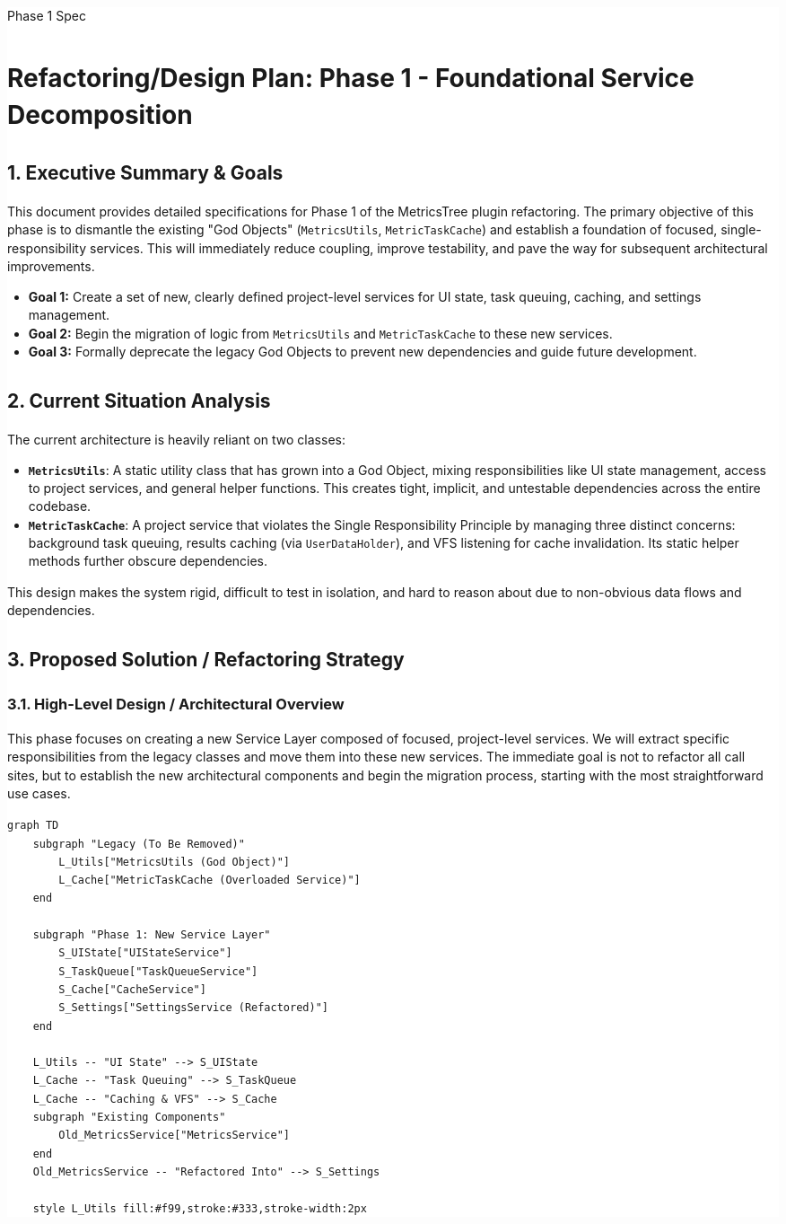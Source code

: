 Phase 1 Spec

# Refactoring/Design Plan: Phase 1 - Foundational Service Decomposition

## 1. Executive Summary & Goals
This document provides detailed specifications for Phase 1 of the MetricsTree plugin refactoring. The primary objective of this phase is to dismantle the existing "God Objects" (`MetricsUtils`, `MetricTaskCache`) and establish a foundation of focused, single-responsibility services. This will immediately reduce coupling, improve testability, and pave the way for subsequent architectural improvements.

- **Goal 1:** Create a set of new, clearly defined project-level services for UI state, task queuing, caching, and settings management.
- **Goal 2:** Begin the migration of logic from `MetricsUtils` and `MetricTaskCache` to these new services.
- **Goal 3:** Formally deprecate the legacy God Objects to prevent new dependencies and guide future development.

## 2. Current Situation Analysis
The current architecture is heavily reliant on two classes:
- **`MetricsUtils`**: A static utility class that has grown into a God Object, mixing responsibilities like UI state management, access to project services, and general helper functions. This creates tight, implicit, and untestable dependencies across the entire codebase.
- **`MetricTaskCache`**: A project service that violates the Single Responsibility Principle by managing three distinct concerns: background task queuing, results caching (via `UserDataHolder`), and VFS listening for cache invalidation. Its static helper methods further obscure dependencies.

This design makes the system rigid, difficult to test in isolation, and hard to reason about due to non-obvious data flows and dependencies.

## 3. Proposed Solution / Refactoring Strategy
### 3.1. High-Level Design / Architectural Overview
This phase focuses on creating a new Service Layer composed of focused, project-level services. We will extract specific responsibilities from the legacy classes and move them into these new services. The immediate goal is not to refactor all call sites, but to establish the new architectural components and begin the migration process, starting with the most straightforward use cases.

```mermaid
graph TD
    subgraph "Legacy (To Be Removed)"
        L_Utils["MetricsUtils (God Object)"]
        L_Cache["MetricTaskCache (Overloaded Service)"]
    end

    subgraph "Phase 1: New Service Layer"
        S_UIState["UIStateService"]
        S_TaskQueue["TaskQueueService"]
        S_Cache["CacheService"]
        S_Settings["SettingsService (Refactored)"]
    end

    L_Utils -- "UI State" --> S_UIState
    L_Cache -- "Task Queuing" --> S_TaskQueue
    L_Cache -- "Caching & VFS" --> S_Cache
    subgraph "Existing Components"
        Old_MetricsService["MetricsService"]
    end
    Old_MetricsService -- "Refactored Into" --> S_Settings

    style L_Utils fill:#f99,stroke:#333,stroke-width:2px
```